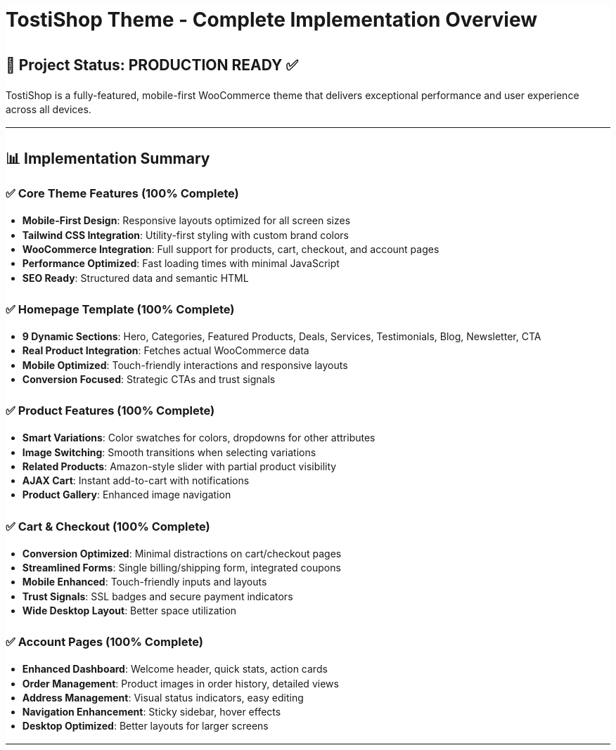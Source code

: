# TostiShop Theme - Complete Implementation Overview

## 🎯 Project Status: PRODUCTION READY ✅

TostiShop is a fully-featured, mobile-first WooCommerce theme that delivers exceptional performance and user experience across all devices.

---

## 📊 Implementation Summary

### ✅ Core Theme Features (100% Complete)
- **Mobile-First Design**: Responsive layouts optimized for all screen sizes
- **Tailwind CSS Integration**: Utility-first styling with custom brand colors
- **WooCommerce Integration**: Full support for products, cart, checkout, and account pages
- **Performance Optimized**: Fast loading times with minimal JavaScript
- **SEO Ready**: Structured data and semantic HTML

### ✅ Homepage Template (100% Complete)
- **9 Dynamic Sections**: Hero, Categories, Featured Products, Deals, Services, Testimonials, Blog, Newsletter, CTA
- **Real Product Integration**: Fetches actual WooCommerce data
- **Mobile Optimized**: Touch-friendly interactions and responsive layouts
- **Conversion Focused**: Strategic CTAs and trust signals

### ✅ Product Features (100% Complete)
- **Smart Variations**: Color swatches for colors, dropdowns for other attributes
- **Image Switching**: Smooth transitions when selecting variations
- **Related Products**: Amazon-style slider with partial product visibility
- **AJAX Cart**: Instant add-to-cart with notifications
- **Product Gallery**: Enhanced image navigation

### ✅ Cart & Checkout (100% Complete)
- **Conversion Optimized**: Minimal distractions on cart/checkout pages
- **Streamlined Forms**: Single billing/shipping form, integrated coupons
- **Mobile Enhanced**: Touch-friendly inputs and layouts
- **Trust Signals**: SSL badges and secure payment indicators
- **Wide Desktop Layout**: Better space utilization

### ✅ Account Pages (100% Complete)
- **Enhanced Dashboard**: Welcome header, quick stats, action cards
- **Order Management**: Product images in order history, detailed views
- **Address Management**: Visual status indicators, easy editing
- **Navigation Enhancement**: Sticky sidebar, hover effects
- **Desktop Optimized**: Better layouts for larger screens

---
